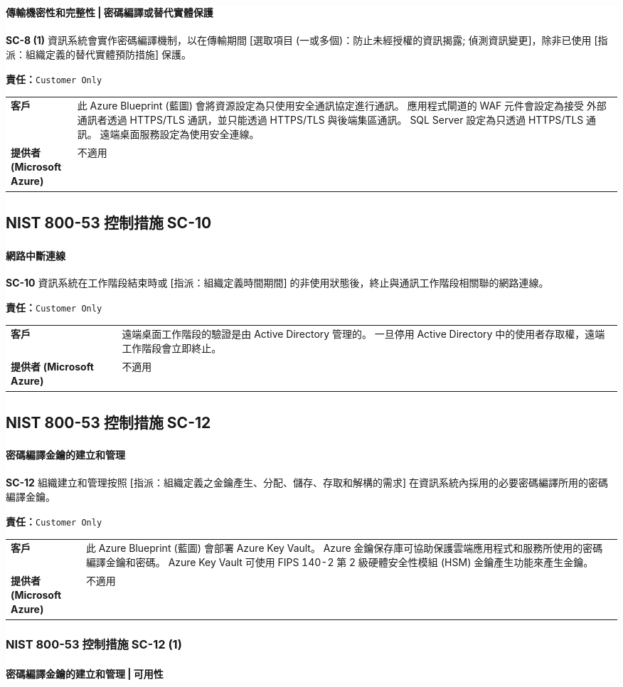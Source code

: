 #### <a name="transmission-confidentiality-and-integrity--cryptographic-or-alternate-physical-protection"></a>傳輸機密性和完整性 | 密碼編譯或替代實體保護

**SC-8 (1)** 資訊系統會實作密碼編譯機制，以在傳輸期間 [選取項目 (一或多個)：防止未經授權的資訊揭露; 偵測資訊變更]，除非已使用 [指派：組織定義的替代實體預防措施] 保護。

**責任：**`Customer Only`

|||
|---|---|
| **客戶** | 此 Azure Blueprint (藍圖) 會將資源設定為只使用安全通訊協定進行通訊。 應用程式閘道的 WAF 元件會設定為接受 外部通訊者透過 HTTPS/TLS 通訊，並只能透過 HTTPS/TLS 與後端集區通訊。 SQL Server 設定為只透過 HTTPS/TLS 通訊。 遠端桌面服務設定為使用安全連線。 |
| **提供者 (Microsoft Azure)** | 不適用 |


 ## <a name="nist-800-53-control-sc-10"></a>NIST 800-53 控制措施 SC-10

#### <a name="network-disconnect"></a>網路中斷連線

**SC-10** 資訊系統在工作階段結束時或 [指派：組織定義時間期間] 的非使用狀態後，終止與通訊工作階段相關聯的網路連線。

**責任：**`Customer Only`

|||
|---|---|
| **客戶** | 遠端桌面工作階段的驗證是由 Active Directory 管理的。 一旦停用 Active Directory 中的使用者存取權，遠端工作階段會立即終止。 |
| **提供者 (Microsoft Azure)** | 不適用 |


 ## <a name="nist-800-53-control-sc-12"></a>NIST 800-53 控制措施 SC-12

#### <a name="cryptographic-key-establishment-and-management"></a>密碼編譯金鑰的建立和管理

**SC-12** 組織建立和管理按照 [指派：組織定義之金鑰產生、分配、儲存、存取和解構的需求] 在資訊系統內採用的必要密碼編譯所用的密碼編譯金鑰。

**責任：**`Customer Only`

|||
|---|---|
| **客戶** | 此 Azure Blueprint (藍圖) 會部署 Azure Key Vault。 Azure 金鑰保存庫可協助保護雲端應用程式和服務所使用的密碼編譯金鑰和密碼。 Azure Key Vault 可使用 FIPS 140-2 第 2 級硬體安全性模組 (HSM) 金鑰產生功能來產生金鑰。 |
| **提供者 (Microsoft Azure)** | 不適用 |


 ### <a name="nist-800-53-control-sc-12-1"></a>NIST 800-53 控制措施 SC-12 (1)

#### <a name="cryptographic-key-establishment-and-management--availability"></a>密碼編譯金鑰的建立和管理 | 可用性
